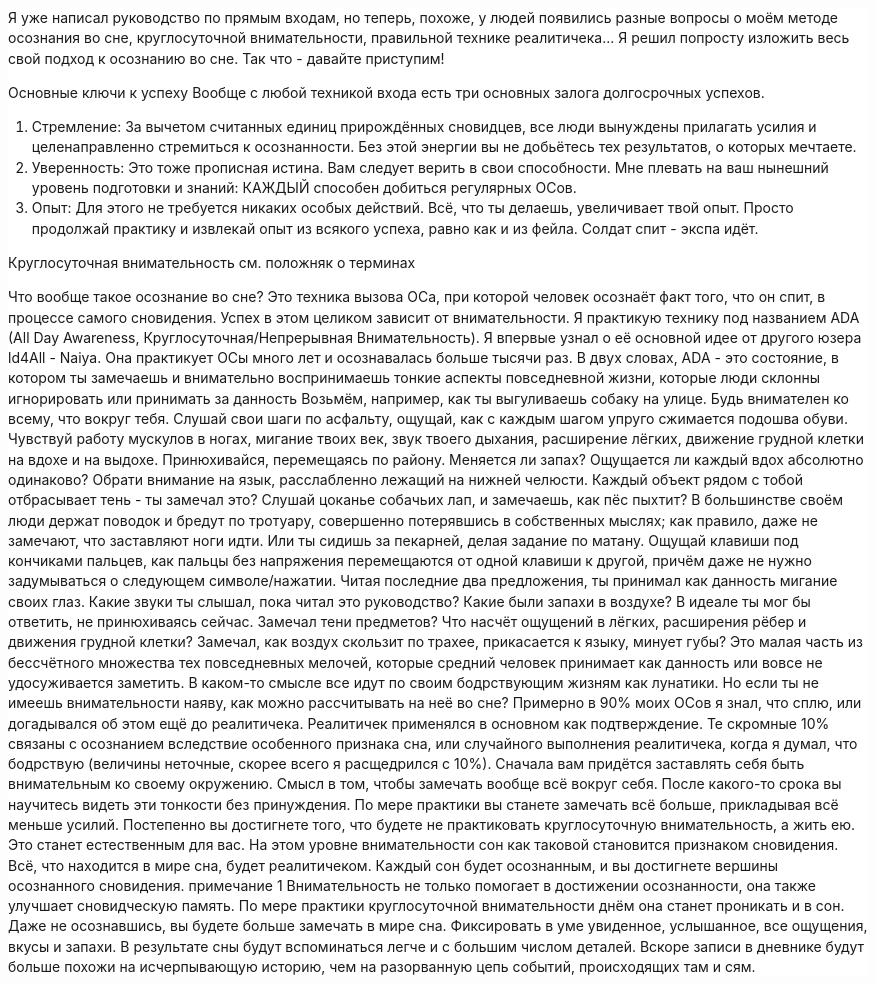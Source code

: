 
Я уже написал руководство по прямым входам, но теперь, похоже, у людей появились разные вопросы о моём методе осознания во сне, круглосуточной внимательности, правильной технике реалитичека... Я решил попросту изложить весь свой подход к осознанию во сне. Так что - давайте приступим!


Основные ключи к успеху
Вообще с любой техникой входа есть три основных залога долгосрочных успехов.
1. Стремление: За вычетом считанных единиц прирождённых сновидцев, все люди вынуждены прилагать усилия и целенаправленно стремиться к осознанности. Без этой энергии вы не добьётесь тех результатов, о которых мечтаете. 
2. Уверенность: Это тоже прописная истина. Вам следует верить в свои способности. Мне плевать на ваш нынешний уровень подготовки и знаний: КАЖДЫЙ способен добиться регулярных ОСов. 
3. Опыт: Для этого не требуется никаких особых действий. Всё, что ты делаешь, увеличивает твой опыт. Просто продолжай практику и извлекай опыт из всякого успеха, равно как и из фейла. Солдат спит - экспа идёт.


Круглосуточная внимательность см. положняк о терминах


Что вообще такое осознание во сне? Это техника вызова ОСа, при которой человек осознаёт факт того, что он спит, в процессе самого сновидения. Успех в этом целиком зависит от внимательности.
Я практикую технику под названием ADA (All Day Awareness, Круглосуточная/Непрерывная Внимательность). Я впервые узнал о её основной идее от другого юзера ld4All - Naiya. Она практикует ОСы много лет и осознавалась больше тысячи раз. В двух словах, ADA - это состояние, в котором ты замечаешь и внимательно воспринимаешь тонкие аспекты повседневной жизни, которые люди склонны игнорировать или принимать за данность 
Возьмём, например, как ты выгуливаешь собаку на улице. Будь внимателен ко всему, что вокруг тебя. Слушай свои шаги по асфальту, ощущай, как с каждым шагом упруго сжимается подошва обуви. Чувствуй работу мускулов в ногах, мигание твоих век, звук твоего дыхания, расширение лёгких, движение грудной клетки на вдохе и на выдохе. Принюхивайся, перемещаясь по району. Меняется ли запах? Ощущается ли каждый вдох абсолютно одинаково? Обрати внимание на язык, расслабленно лежащий на нижней челюсти. Каждый объект рядом с тобой отбрасывает тень - ты замечал это? Слушай цоканье собачьих лап, и замечаешь, как пёс пыхтит? В большинстве своём люди держат поводок и бредут по тротуару, совершенно потерявшись в собственных мыслях; как правило, даже не замечают, что заставляют ноги идти.
Или ты сидишь за пекарней, делая задание по матану. Ощущай клавиши под кончиками пальцев, как пальцы без напряжения перемещаются от одной клавиши к другой, причём даже не нужно задумываться о следующем символе/нажатии. Читая последние два предложения, ты принимал как данность мигание своих глаз. Какие звуки ты слышал, пока читал это руководство? Какие были запахи в воздухе? В идеале ты мог бы ответить, не принюхиваясь сейчас. Замечал тени предметов? Что насчёт ощущений в лёгких, расширения рёбер и движения грудной клетки? Замечал, как воздух скользит по трахее, прикасается к языку, минует губы? 
Это малая часть из бессчётного множества тех повседневных мелочей, которые средний человек принимает как данность или вовсе не удосуживается заметить. В каком-то смысле все идут по своим бодрствующим жизням как лунатики. Но если ты не имеешь внимательности наяву, как можно рассчитывать на неё во сне? Примерно в 90% моих ОСов я знал, что сплю, или догадывался об этом ещё до реалитичека. Реалитичек применялся в основном как подтверждение. Те скромные 10% связаны с осознанием вследствие особенного признака сна, или случайного выполнения реалитичека, когда я думал, что бодрствую (величины неточные, скорее всего я расщедрился с 10%).
Сначала вам придётся заставлять себя быть внимательным ко своему окружению. Смысл в том, чтобы замечать вообще всё вокруг себя. После какого-то срока вы научитесь видеть эти тонкости без принуждения. По мере практики вы станете замечать всё больше, прикладывая всё меньше усилий. Постепенно вы достигнете того, что будете не практиковать круглосуточную внимательность, а жить ею. Это станет естественным для вас. На этом уровне внимательности сон как таковой становится признаком сновидения. Всё, что находится в мире сна, будет реалитичеком. Каждый сон будет осознанным, и вы достигнете вершины осознанного сновидения. примечание 1
Внимательность не только помогает в достижении осознанности, она также улучшает сновидческую память.
По мере практики круглосуточной внимательности днём она станет проникать и в сон. Даже не осознавшись, вы будете больше замечать в мире сна. Фиксировать в уме увиденное, услышанное, все ощущения, вкусы и запахи. В результате сны будут вспоминаться легче и с большим числом деталей. Вскоре записи в дневнике будут больше похожи на исчерпывающую историю, чем на разорванную цепь событий, происходящих там и сям.
